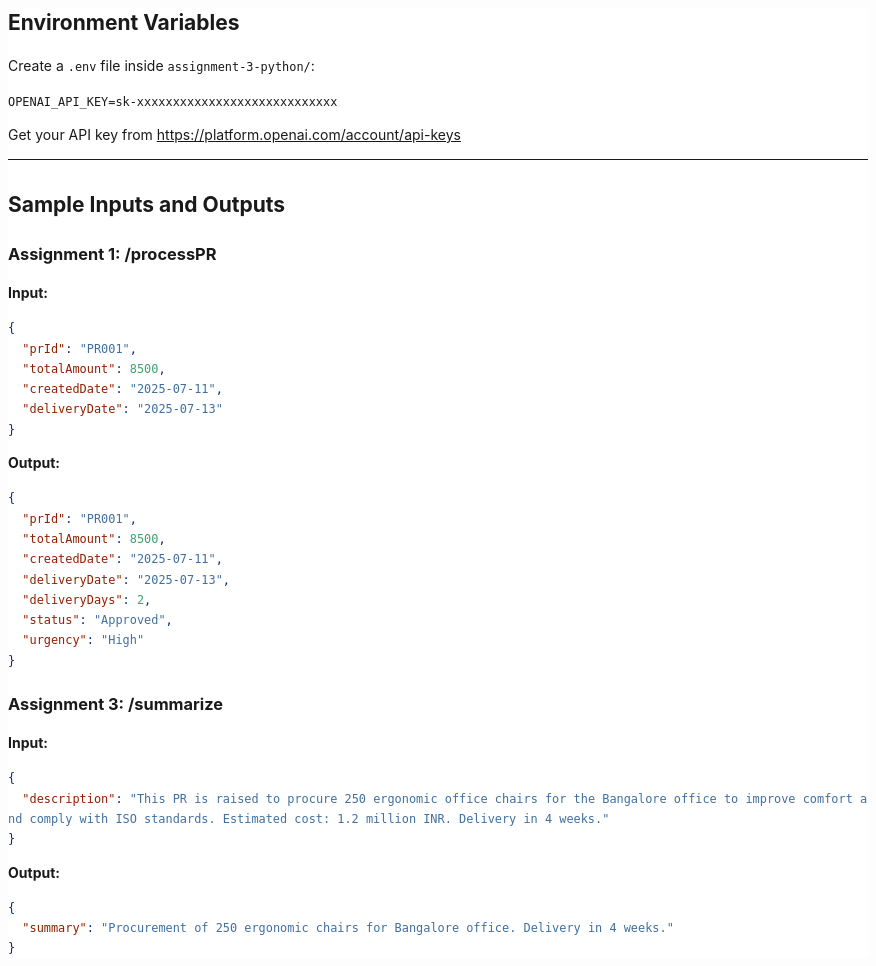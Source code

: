 ## Environment Variables

Create a `.env` file inside `assignment-3-python/`:

```env
OPENAI_API_KEY=sk-xxxxxxxxxxxxxxxxxxxxxxxxxxxx
```

Get your API key from https://platform.openai.com/account/api-keys

---

## Sample Inputs and Outputs

### Assignment 1: /processPR

**Input:**
```json
{
  "prId": "PR001",
  "totalAmount": 8500,
  "createdDate": "2025-07-11",
  "deliveryDate": "2025-07-13"
}
```

**Output:**
```json
{
  "prId": "PR001",
  "totalAmount": 8500,
  "createdDate": "2025-07-11",
  "deliveryDate": "2025-07-13",
  "deliveryDays": 2,
  "status": "Approved",
  "urgency": "High"
}
```

### Assignment 3: /summarize

**Input:**
```json
{
  "description": "This PR is raised to procure 250 ergonomic office chairs for the Bangalore office to improve comfort and comply with ISO standards. Estimated cost: 1.2 million INR. Delivery in 4 weeks."
}
```

**Output:**
```json
{
  "summary": "Procurement of 250 ergonomic chairs for Bangalore office. Delivery in 4 weeks."
}
```
